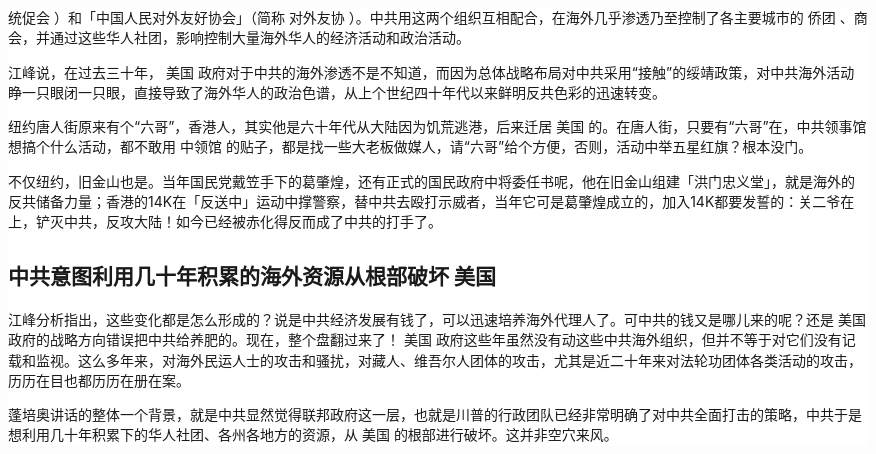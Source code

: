   <ok href="/term/8323">
   统促会
  </ok>
  ）和「中国人民对外友好协会」（简称
  <ok href="/term/384403">
   对外友协
  </ok>
  ）。中共用这两个组织互相配合，在海外几乎渗透乃至控制了各主要城市的
  <ok href="/term/384400">
   侨团
  </ok>
  、商会，并通过这些华人社团，影响控制大量海外华人的经济活动和政治活动。
 </p>
 <div class="AD_Embed__Wrap-sc-1xslmin-0 igMuqX module desktop">
  <div>
  </div>
 </div>
 <p>
  江峰说，在过去三十年，
  <ok href="/term/1045">
   美国
  </ok>
  政府对于中共的海外渗透不是不知道，而因为总体战略布局对中共采用“接触”的绥靖政策，对中共海外活动睁一只眼闭一只眼，直接导致了海外华人的政治色谱，从上个世纪四十年代以来鲜明反共色彩的迅速转变。
 </p>
 <p>
  纽约唐人街原来有个“六哥”，香港人，其实他是六十年代从大陆因为饥荒逃港，后来迁居
  <ok href="/term/1045">
   美国
  </ok>
  的。在唐人街，只要有“六哥”在，中共领事馆想搞个什么活动，都不敢用
  <ok href="/term/8157">
   中领馆
  </ok>
  的贴子，都是找一些大老板做媒人，请“六哥”给个方便，否则，活动中举五星红旗？根本没门。
 </p>
 <p>
  不仅纽约，旧金山也是。当年国民党戴笠手下的葛肇煌，还有正式的国民政府中将委任书呢，他在旧金山组建「洪门忠义堂」，就是海外的反共储备力量；香港的14K在「反送中」运动中撑警察，替中共去殴打示威者，当年它可是葛肇煌成立的，加入14K都要发誓的：关二爷在上，铲灭中共，反攻大陆！如今已经被赤化得反而成了中共的打手了。
 </p>
 <h2>
  中共意图利用几十年积累的海外资源从根部破坏
  <ok href="/term/1045">
   美国
  </ok>
 </h2>
 <p>
  江峰分析指出，这些变化都是怎么形成的？说是中共经济发展有钱了，可以迅速培养海外代理人了。可中共的钱又是哪儿来的呢？还是
  <ok href="/term/1045">
   美国
  </ok>
  政府的战略方向错误把中共给养肥的。现在，整个盘翻过来了！
  <ok href="/term/1045">
   美国
  </ok>
  政府这些年虽然没有动这些中共海外组织，但并不等于对它们没有记载和监视。这么多年来，对海外民运人士的攻击和骚扰，对藏人、维吾尔人团体的攻击，尤其是近二十年来对法轮功团体各类活动的攻击，历历在目也都历历在册在案。
 </p>
 <p>
  蓬培奥讲话的整体一个背景，就是中共显然觉得联邦政府这一层，也就是川普的行政团队已经非常明确了对中共全面打击的策略，中共于是想利用几十年积累下的华人社团、各州各地方的资源，从
  <ok href="/term/1045">
   美国
  </ok>
  的根部进行破坏。这并非空穴来风。
 </p>